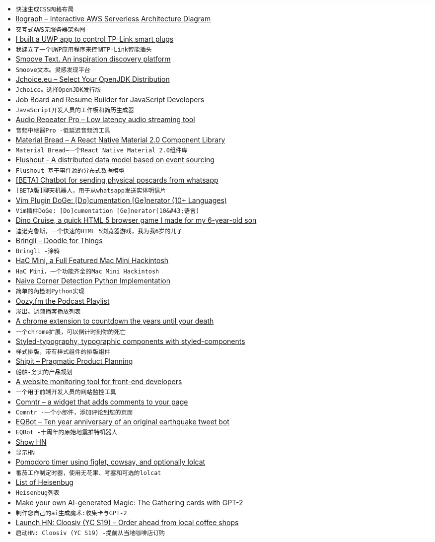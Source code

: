 - `快速生成CSS网格布局`
- [ Ilograph – Interactive AWS Serverless Architecture Diagram](https://app.ilograph.com/demo.ilograph.Ilograph)
- `交互式AWS无服务器架构图`
- [ I built a UWP app to control TP-Link smart plugs](https://news.ycombinator.com/item?id=20403261)
- `我建立了一个UWP应用程序来控制TP-Link智能插头`
- [ Smoove Text. An inspiration discovery platform](https://apps.apple.com/us/app/smoove-text/id1362792811?ign-mpt=uo%3D4)
- `Smoove文本。灵感发现平台`
- [ Jchoice.eu – Select Your OpenJDK Distribution](http://www.jchoice.eu)
- `Jchoice。选择OpenJDK发行版`
- [ Job Board and Resume Builder for JavaScript Developers](https://javascriptjob.xyz)
- `JavaScript开发人员的工作板和简历生成器`
- [ Audio Repeater Pro – Low latency audio streaming tool](https://www.audiorepeater.com)
- `音频中继器Pro -低延迟音频流工具`
- [ Material Bread – A React Native Material 2.0 Component Library](https://material-bread.org/)
- `Material Bread—一个React Native Material 2.0组件库`
- [ Flushout - A distributed data model based on event sourcing](https://github.com/saarw/flushout)
- `Flushout—基于事件源的分布式数据模型`
- [[BETA] Chatbot for sending physical poscards from whatsapp](https://melonpost.com/)
- `[BETA版]聊天机器人，用于从whatsapp发送实体明信片`
- [ Vim Plugin DoGe: [Do]cumentation [Ge]nerator (10&#43; Languages)](https://github.com/kkoomen/vim-doge)
- `Vim插件DoGe: [Do]cumentation [Ge]nerator(10&#43;语言)`
- [ Dino Cruise, a quick HTML 5 browser game I made for my 6-year-old son](https://wilsocr88.github.io/dinogame/)
- `迪诺克鲁斯，一个快速的HTML 5浏览器游戏，我为我6岁的儿子`
- [ Bringli – Doodle for Things](https://bring.li)
- `Bringli -涂鸦`
- [ HaC Mini, a Full Featured Mac Mini Hackintosh](https://osy.gitbook.io/hac-mini-guide/)
- `HaC Mini，一个功能齐全的Mac Mini Hackintosh`
- [ Naive Corner Detection Python Implementation](https://github.com/victorqribeiro/naiveCorners)
- `简单的角检测Python实现`
- [ Oozy.fm the Podcast Playlist](https://www.oozy.fm/)
- `渗出。调频播客播放列表`
- [ A chrome extension to countdown the years until your death](https://github.com/stevenmiller888/focus)
- `一个chrome扩展，可以倒计时到你的死亡`
- [ Styled-typography, typographic components with styled-components](https://styled-typography.now.sh)
- `样式排版，带有样式组件的排版组件`
- [ Shipit – Pragmatic Product Planning](https://www.getshipit.com)
- `船舶-务实的产品规划`
- [ A website monitoring tool for front-end developers](https://www.debugbear.com/)
- `一个用于前端开发人员的网站监控工具`
- [ Comntr – a widget that adds comments to your page](https://comntr.github.io/about/)
- `Comntr -一个小部件，添加评论到您的页面`
- [ EQBot – Ten year anniversary of an original earthquake tweet bot](http://eqbot.com)
- `EQBot -十周年的原始地震推特机器人`
- [Show HN](https://farhanf.github.io/smoovelanding/)
- `显示HN`
- [ Pomodoro timer using figlet, cowsay, and optionally lolcat](https://github.com/meribold/muccadoro)
- `番茄工作制定时器，使用无花果、考塞和可选的lolcat`
- [ List of Heisenbug](https://github.com/letientai299/heisenbugs)
- `Heisenbug列表`
- [ Make your own AI-generated Magic: The Gathering cards with GPT-2](https://minimaxir.com/apps/gpt2-mtg/)
- `制作您自己的ai生成魔术:收集卡与GPT-2`
- [Launch HN: Cloosiv (YC S19) – Order ahead from local coffee shops](https://news.ycombinator.com/item?id=20403870)
- `启动HN: Cloosiv (YC S19) -提前从当地咖啡店订购`